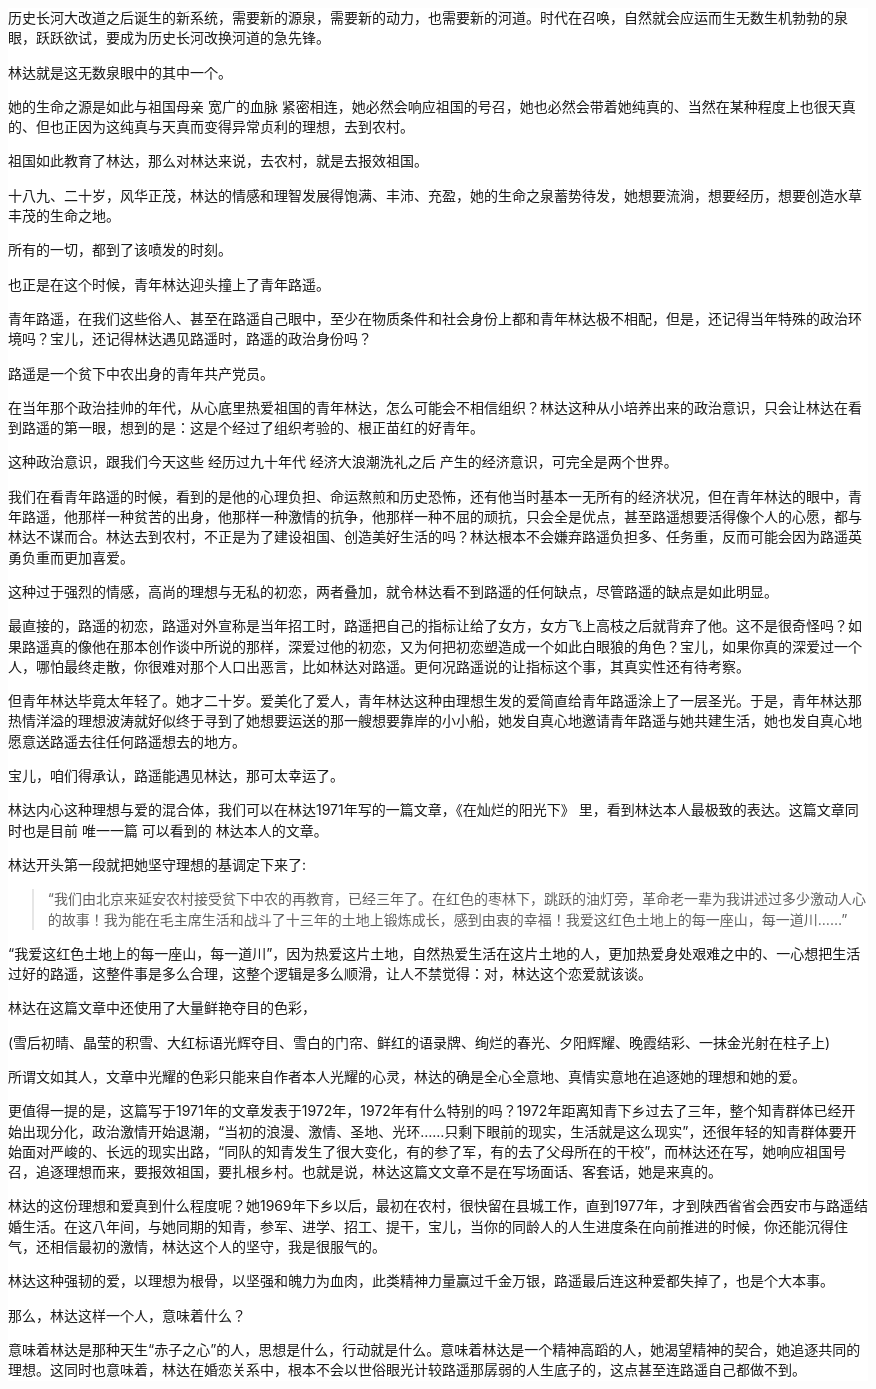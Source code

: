历史长河大改道之后诞生的新系统，需要新的源泉，需要新的动力，也需要新的河道。时代在召唤，自然就会应运而生无数生机勃勃的泉眼，跃跃欲试，要成为历史长河改换河道的急先锋。

林达就是这无数泉眼中的其中一个。

她的生命之源是如此与祖国母亲 宽广的血脉 紧密相连，她必然会响应祖国的号召，她也必然会带着她纯真的、当然在某种程度上也很天真的、但也正因为这纯真与天真而变得异常贞利的理想，去到农村。

祖国如此教育了林达，那么对林达来说，去农村，就是去报效祖国。

十八九、二十岁，风华正茂，林达的情感和理智发展得饱满、丰沛、充盈，她的生命之泉蓄势待发，她想要流淌，想要经历，想要创造水草丰茂的生命之地。

所有的一切，都到了该喷发的时刻。

也正是在这个时候，青年林达迎头撞上了青年路遥。

青年路遥，在我们这些俗人、甚至在路遥自己眼中，至少在物质条件和社会身份上都和青年林达极不相配，但是，还记得当年特殊的政治环境吗？宝儿，还记得林达遇见路遥时，路遥的政治身份吗？

路遥是一个贫下中农出身的青年共产党员。

在当年那个政治挂帅的年代，从心底里热爱祖国的青年林达，怎么可能会不相信组织？林达这种从小培养出来的政治意识，只会让林达在看到路遥的第一眼，想到的是：这是个经过了组织考验的、根正苗红的好青年。

这种政治意识，跟我们今天这些  经历过九十年代 经济大浪潮洗礼之后 产生的经济意识，可完全是两个世界。

我们在看青年路遥的时候，看到的是他的心理负担、命运熬煎和历史恐怖，还有他当时基本一无所有的经济状况，但在青年林达的眼中，青年路遥，他那样一种贫苦的出身，他那样一种激情的抗争，他那样一种不屈的顽抗，只会全是优点，甚至路遥想要活得像个人的心愿，都与林达不谋而合。林达去到农村，不正是为了建设祖国、创造美好生活的吗？林达根本不会嫌弃路遥负担多、任务重，反而可能会因为路遥英勇负重而更加喜爱。

这种过于强烈的情感，高尚的理想与无私的初恋，两者叠加，就令林达看不到路遥的任何缺点，尽管路遥的缺点是如此明显。

最直接的，路遥的初恋，路遥对外宣称是当年招工时，路遥把自己的指标让给了女方，女方飞上高枝之后就背弃了他。这不是很奇怪吗？如果路遥真的像他在那本创作谈中所说的那样，深爱过他的初恋，又为何把初恋塑造成一个如此白眼狼的角色？宝儿，如果你真的深爱过一个人，哪怕最终走散，你很难对那个人口出恶言，比如林达对路遥。更何况路遥说的让指标这个事，其真实性还有待考察。

但青年林达毕竟太年轻了。她才二十岁。爱美化了爱人，青年林达这种由理想生发的爱简直给青年路遥涂上了一层圣光。于是，青年林达那热情洋溢的理想波涛就好似终于寻到了她想要运送的那一艘想要靠岸的小小船，她发自真心地邀请青年路遥与她共建生活，她也发自真心地愿意送路遥去往任何路遥想去的地方。

宝儿，咱们得承认，路遥能遇见林达，那可太幸运了。

林达内心这种理想与爱的混合体，我们可以在林达1971年写的一篇文章，《在灿烂的阳光下》 里，看到林达本人最极致的表达。这篇文章同时也是目前 唯一一篇 可以看到的 林达本人的文章。

林达开头第一段就把她坚守理想的基调定下来了:

> “我们由北京来延安农村接受贫下中农的再教育，已经三年了。在红色的枣林下，跳跃的油灯旁，革命老一辈为我讲述过多少激动人心的故事！我为能在毛主席生活和战斗了十三年的土地上锻炼成长，感到由衷的幸福！我爱这红色土地上的每一座山，每一道川……”

“我爱这红色土地上的每一座山，每一道川”，因为热爱这片土地，自然热爱生活在这片土地的人，更加热爱身处艰难之中的、一心想把生活过好的路遥，这整件事是多么合理，这整个逻辑是多么顺滑，让人不禁觉得：对，林达这个恋爱就该谈。

林达在这篇文章中还使用了大量鲜艳夺目的色彩，

(雪后初晴、晶莹的积雪、大红标语光辉夺目、雪白的门帘、鲜红的语录牌、绚烂的春光、夕阳辉耀、晚霞结彩、一抹金光射在柱子上)

所谓文如其人，文章中光耀的色彩只能来自作者本人光耀的心灵，林达的确是全心全意地、真情实意地在追逐她的理想和她的爱。

更值得一提的是，这篇写于1971年的文章发表于1972年，1972年有什么特别的吗？1972年距离知青下乡过去了三年，整个知青群体已经开始出现分化，政治激情开始退潮，“当初的浪漫、激情、圣地、光环……只剩下眼前的现实，生活就是这么现实”，还很年轻的知青群体要开始面对严峻的、长远的现实出路，“同队的知青发生了很大变化，有的参了军，有的去了父母所在的干校”，而林达还在写，她响应祖国号召，追逐理想而来，要报效祖国，要扎根乡村。也就是说，林达这篇文文章不是在写场面话、客套话，她是来真的。

林达的这份理想和爱真到什么程度呢？她1969年下乡以后，最初在农村，很快留在县城工作，直到1977年，才到陕西省省会西安市与路遥结婚生活。在这八年间，与她同期的知青，参军、进学、招工、提干，宝儿，当你的同龄人的人生进度条在向前推进的时候，你还能沉得住气，还相信最初的激情，林达这个人的坚守，我是很服气的。

林达这种强韧的爱，以理想为根骨，以坚强和魄力为血肉，此类精神力量赢过千金万银，路遥最后连这种爱都失掉了，也是个大本事。

那么，林达这样一个人，意味着什么？

意味着林达是那种天生“赤子之心”的人，思想是什么，行动就是什么。意味着林达是一个精神高蹈的人，她渴望精神的契合，她追逐共同的理想。这同时也意味着，林达在婚恋关系中，根本不会以世俗眼光计较路遥那孱弱的人生底子的，这点甚至连路遥自己都做不到。
